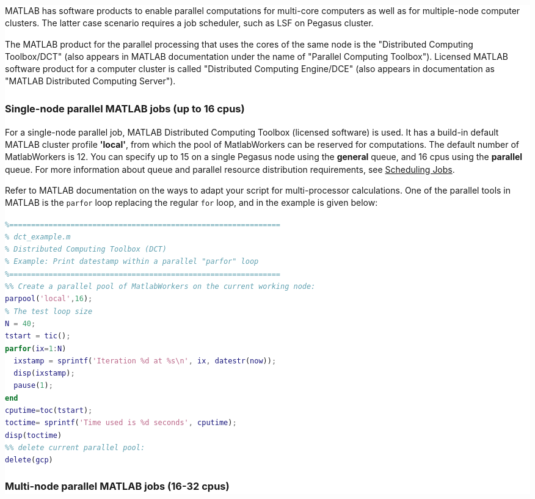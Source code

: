 MATLAB has software products to enable parallel computations for
multi-core computers as well as for multiple-node computer clusters. The
latter case scenario requires a job scheduler, such as LSF on Pegasus
cluster.

The MATLAB product for the parallel processing that uses the cores of
the same node is the "Distributed Computing Toolbox/DCT" (also appears
in MATLAB documentation under the name of "Parallel Computing Toolbox").
Licensed MATLAB software product for a computer cluster is called
"Distributed Computing Engine/DCE" (also appears in documentation as
"MATLAB Distributed Computing Server").

### Single-node parallel MATLAB jobs (up to 16 cpus)

For a single-node parallel job, MATLAB Distributed Computing Toolbox
(licensed software) is used. It has a build-in default MATLAB cluster
profile **'local'**, from which the pool of MatlabWorkers can be
reserved for computations. The default number of MatlabWorkers is 12.
You can specify up to 15 on a single Pegasus node using the **general**
queue, and 16 cpus using the **parallel** queue. For more information
about queue and parallel resource distribution requirements, see
[Scheduling Jobs](../jobs/p_jobs_1-lsf.md).

Refer to MATLAB documentation on the ways to adapt your script for
multi-processor calculations. One of the parallel tools in MATLAB is the
`parfor` loop replacing the regular `for` loop, and in the example is
given below:

``` matlab
%==============================================================
% dct_example.m
% Distributed Computing Toolbox (DCT)
% Example: Print datestamp within a parallel "parfor" loop
%==============================================================
%% Create a parallel pool of MatlabWorkers on the current working node:
parpool('local',16);
% The test loop size
N = 40;       
tstart = tic();
parfor(ix=1:N)
  ixstamp = sprintf('Iteration %d at %s\n', ix, datestr(now));
  disp(ixstamp);
  pause(1);
end
cputime=toc(tstart);
toctime= sprintf('Time used is %d seconds', cputime);
disp(toctime)
%% delete current parallel pool:
delete(gcp)  
```

### Multi-node parallel MATLAB jobs (16-32 cpus)
